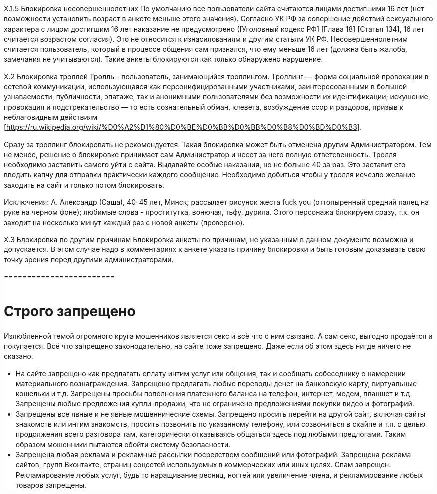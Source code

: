 Х.1.5 Блокировка несовершеннолетних
  По умолчанию все пользователи сайта считаются лицами достигшими 16 лет (нет возможности установить возраст в анкете меньше этого значения).
  Согласно УК РФ за совершение действий сексуального характера с лицом достигшим 16 лет наказание не предусмотрено ([Уголовный кодекс РФ] [Глава 18] [Статья 134], 16 лет считается возрастом согласия). Это не относится к изнасилованиям и другим статьям УК РФ.
  Несовершеннолетним считается пользователь, который в процессе общения сам признался, что ему меньше 16 лет (должна быть жалоба, замечания не учитываются).
  Такие анкеты блокируются как только обнаружено нарушение.

Х.2 Блокировка троллей
  Тролль - пользователь, занимающийся троллингом.
  Тро́ллинг — форма социальной провокации в сетевой коммуникации, использующаяся как персонифицированными участниками, заинтересованными в большей узнаваемости, публичности, эпатаже, так и анонимными пользователями без возможности их идентификации; искушение, провокация и подстрекательство — то есть сознательный обман, клевета, возбуждение ссор и раздоров, призыв к неблаговидным действиям [https://ru.wikipedia.org/wiki/%D0%A2%D1%80%D0%BE%D0%BB%D0%BB%D0%B8%D0%BD%D0%B3].
  
  Сразу за троллинг блокировать не рекомендуется. Такая блокировка может быть отменена другим Администратором. Тем не менее, решение о блокировке принимает сам Администратор и несет за него полную ответсвенность.
  Тролля необходимо заставить самого уйти с сайта. Выдавайте особые наказания, но не больше 40 за раз. Это заставит его вводить капчу для отправки практически каждого сообщение. Необходимо добиться чтобы у тролля исчезло желание заходить на сайт и только потом блокировать.
  
  Исключения:
    А. Александр (Саша), 40-45 лет, Минск; рассылает рисунок жеста fuck you (оттопыренный средний палец на руке на черном фоне); любимые слова - проститутка, вонючая, тьфу, дурила.
      Этого персонажа блокируем сразу, т.к. он заходит на несколько минут каждый раз с новой анкеты (проверено).
      
Х.3 Блокировка по другим причинам
  Блокировка анкеты по причинам, не указанным в данном документе возможна и допускается. В этом случае надо в комментариях к анкете указать причину блокировки и быть готовым доказывать свою точку зрения перед другими администраторами.
  
  
  
  ========================
 
# Строго запрещено 
Излюбленной темой огромного круга мошенников является секс и всё что с ним связано. А сам секс, выгодно продаётся и покупается. Всё что запрещено законодательно, на сайте тоже запрещено. Даже если об этом здесь нигде ничего не сказано.
- На сайте запрещено как предлагать оплату интим услуг или общения, так и сообщать собеседнику о намерении материального вознаграждения. Запрещено предлагать любые переводы денег на банковскую карту, виртуальные кошельки и т.д. Запрещены просьбы пополнения платежного баланса на телефон, интернет, модем, планшет и т.д. Запрещены любые предложения купли-продажи, что не ограничено предложениями покупки видео и фотографий. 
- Запрещены все явные и не явные мошеннические схемы. Запрещено просить перейти на другой сайт, включая сайты знакомств или интим знакомств, просить позвонить по указанному телефону, или созвониться в скайпе и т.п. с целью продолжения всего разговора там, категорически отказываясь общаться здесь под любыми предлогами. Таким образом мошенники пытаются обойти систему безопасности.
- Запрещена любая реклама и рекламные рассылки посредством сообщений или фотографий. Запрещена реклама сайтов, групп Вконтакте, страниц соцсетей используемых в коммерческих или иных целях. Спам запрещен. Рекламирование любых услуг, будь то наращивание ресниц, ногтей или увеличение члена, и рекламирование любых товаров запрещены.
